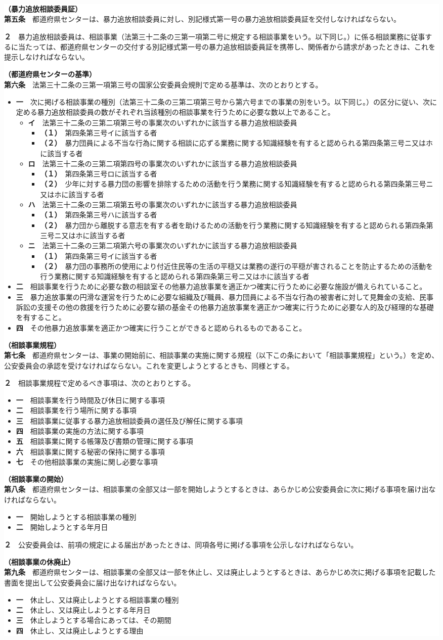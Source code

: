 **（暴力追放相談委員証）**  
**第五条**　都道府県センターは、暴力追放相談委員に対し、別記様式第一号の暴力追放相談委員証を交付しなければならない。  
  
**２**　暴力追放相談委員は、相談事業（法第三十二条の三第一項第二号に規定する相談事業をいう。以下同じ。）に係る相談業務に従事するに当たっては、都道府県センターの交付する別記様式第一号の暴力追放相談委員証を携帯し、関係者から請求があったときは、これを提示しなければならない。  
  
**（都道府県センターの基準）**  
**第六条**　法第三十二条の三第一項第三号の国家公安委員会規則で定める基準は、次のとおりとする。  
* **一**　次に掲げる相談事業の種別（法第三十二条の三第二項第三号から第六号までの事業の別をいう。以下同じ。）の区分に従い、次に定める暴力追放相談委員の数がそれぞれ当該種別の相談事業を行うために必要な数以上であること。  
	* **イ**　法第三十二条の三第二項第三号の事業次のいずれかに該当する暴力追放相談委員  
		* **（１）**　第四条第三号イに該当する者  
		* **（２）**　暴力団員による不当な行為に関する相談に応ずる業務に関する知識経験を有すると認められる第四条第三号ニ又はホに該当する者  
	* **ロ**　法第三十二条の三第二項第四号の事業次のいずれかに該当する暴力追放相談委員  
		* **（１）**　第四条第三号ロに該当する者  
		* **（２）**　少年に対する暴力団の影響を排除するための活動を行う業務に関する知識経験を有すると認められる第四条第三号ニ又はホに該当する者  
	* **ハ**　法第三十二条の三第二項第五号の事業次のいずれかに該当する暴力追放相談委員  
		* **（１）**　第四条第三号ハに該当する者  
		* **（２）**　暴力団から離脱する意志を有する者を助けるための活動を行う業務に関する知識経験を有すると認められる第四条第三号ニ又はホに該当する者  
	* **ニ**　法第三十二条の三第二項第六号の事業次のいずれかに該当する暴力追放相談委員  
		* **（１）**　第四条第三号イに該当する者  
		* **（２）**　暴力団の事務所の使用により付近住民等の生活の平穏又は業務の遂行の平穏が害されることを防止するための活動を行う業務に関する知識経験を有すると認められる第四条第三号ニ又はホに該当する者  
* **二**　相談事業を行うために必要な数の相談室その他暴力追放事業を適正かつ確実に行うために必要な施設が備えられていること。  
* **三**　暴力追放事業の円滑な運営を行うために必要な組織及び職員、暴力団員による不当な行為の被害者に対して見舞金の支給、民事訴訟の支援その他の救援を行うために必要な額の基金その他暴力追放事業を適正かつ確実に行うために必要な人的及び経理的な基礎を有すること。  
* **四**　その他暴力追放事業を適正かつ確実に行うことができると認められるものであること。  
  
**（相談事業規程）**  
**第七条**　都道府県センターは、事業の開始前に、相談事業の実施に関する規程（以下この条において「相談事業規程」という。）を定め、公安委員会の承認を受けなければならない。これを変更しようとするときも、同様とする。  
  
**２**　相談事業規程で定めるべき事項は、次のとおりとする。  
* **一**　相談事業を行う時間及び休日に関する事項  
* **二**　相談事業を行う場所に関する事項  
* **三**　相談事業に従事する暴力追放相談委員の選任及び解任に関する事項  
* **四**　相談事業の実施の方法に関する事項  
* **五**　相談事業に関する帳簿及び書類の管理に関する事項  
* **六**　相談事業に関する秘密の保持に関する事項  
* **七**　その他相談事業の実施に関し必要な事項  
  
**（相談事業の開始）**  
**第八条**　都道府県センターは、相談事業の全部又は一部を開始しようとするときは、あらかじめ公安委員会に次に掲げる事項を届け出なければならない。  
* **一**　開始しようとする相談事業の種別  
* **二**　開始しようとする年月日  
  
**２**　公安委員会は、前項の規定による届出があったときは、同項各号に掲げる事項を公示しなければならない。  
  
**（相談事業の休廃止）**  
**第九条**　都道府県センターは、相談事業の全部又は一部を休止し、又は廃止しようとするときは、あらかじめ次に掲げる事項を記載した書面を提出して公安委員会に届け出なければならない。  
* **一**　休止し、又は廃止しようとする相談事業の種別  
* **二**　休止し、又は廃止しようとする年月日  
* **三**　休止しようとする場合にあっては、その期間  
* **四**　休止し、又は廃止しようとする理由  
  